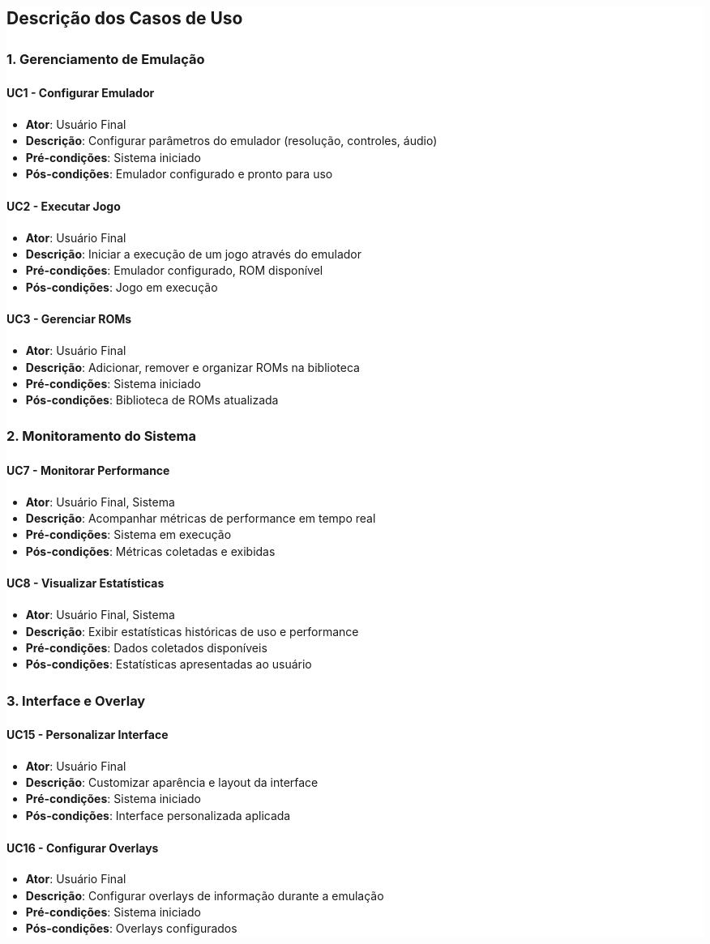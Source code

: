 ## Descrição dos Casos de Uso

### 1. Gerenciamento de Emulação

#### UC1 - Configurar Emulador
- **Ator**: Usuário Final
- **Descrição**: Configurar parâmetros do emulador (resolução, controles, áudio)
- **Pré-condições**: Sistema iniciado
- **Pós-condições**: Emulador configurado e pronto para uso

#### UC2 - Executar Jogo
- **Ator**: Usuário Final
- **Descrição**: Iniciar a execução de um jogo através do emulador
- **Pré-condições**: Emulador configurado, ROM disponível
- **Pós-condições**: Jogo em execução

#### UC3 - Gerenciar ROMs
- **Ator**: Usuário Final
- **Descrição**: Adicionar, remover e organizar ROMs na biblioteca
- **Pré-condições**: Sistema iniciado
- **Pós-condições**: Biblioteca de ROMs atualizada

### 2. Monitoramento do Sistema

#### UC7 - Monitorar Performance
- **Ator**: Usuário Final, Sistema
- **Descrição**: Acompanhar métricas de performance em tempo real
- **Pré-condições**: Sistema em execução
- **Pós-condições**: Métricas coletadas e exibidas

#### UC8 - Visualizar Estatísticas
- **Ator**: Usuário Final, Sistema
- **Descrição**: Exibir estatísticas históricas de uso e performance
- **Pré-condições**: Dados coletados disponíveis
- **Pós-condições**: Estatísticas apresentadas ao usuário

### 3. Interface e Overlay

#### UC15 - Personalizar Interface
- **Ator**: Usuário Final
- **Descrição**: Customizar aparência e layout da interface
- **Pré-condições**: Sistema iniciado
- **Pós-condições**: Interface personalizada aplicada

#### UC16 - Configurar Overlays
- **Ator**: Usuário Final
- **Descrição**: Configurar overlays de informação durante a emulação
- **Pré-condições**: Sistema iniciado
- **Pós-condições**: Overlays configurados
